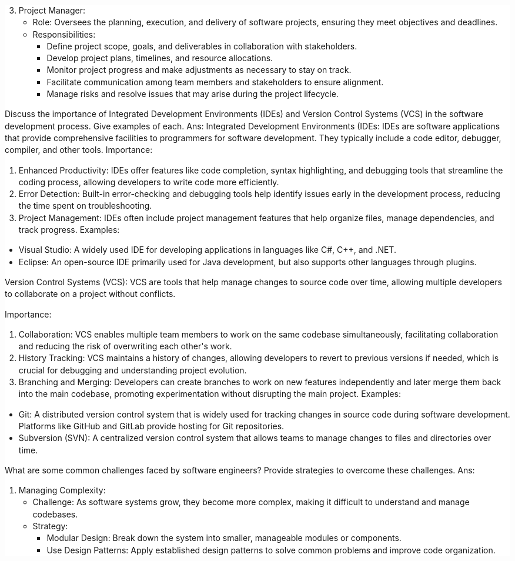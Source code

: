 3. Project Manager:
   - Role: Oversees the planning, execution, and delivery of software projects, ensuring they meet objectives and deadlines.
   - Responsibilities:
     - Define project scope, goals, and deliverables in collaboration with stakeholders.
     - Develop project plans, timelines, and resource allocations.
     - Monitor project progress and make adjustments as necessary to stay on track.
     - Facilitate communication among team members and stakeholders to ensure alignment.
     - Manage risks and resolve issues that may arise during the project lifecycle.



Discuss the importance of Integrated Development Environments (IDEs) and Version Control Systems (VCS) in the software development process. Give examples of each.
Ans: 
Integrated Development Environments (IDEs: IDEs are software applications that provide comprehensive facilities to programmers for software development. They typically include a code editor, debugger, compiler, and other tools.
Importance:
1. Enhanced Productivity: IDEs offer features like code completion, syntax highlighting, and debugging tools that streamline the coding process, allowing developers to write code more efficiently.
2. Error Detection: Built-in error-checking and debugging tools help identify issues early in the development process, reducing the time spent on troubleshooting.
3. Project Management: IDEs often include project management features that help organize files, manage dependencies, and track progress.
Examples:
- Visual Studio: A widely used IDE for developing applications in languages like C#, C++, and .NET.
- Eclipse: An open-source IDE primarily used for Java development, but also supports other languages through plugins.

Version Control Systems (VCS): VCS are tools that help manage changes to source code over time, allowing multiple developers to collaborate on a project without conflicts.

Importance:
1. Collaboration: VCS enables multiple team members to work on the same codebase simultaneously, facilitating collaboration and reducing the risk of overwriting each other's work.
2. History Tracking: VCS maintains a history of changes, allowing developers to revert to previous versions if needed, which is crucial for debugging and understanding project evolution.
3. Branching and Merging: Developers can create branches to work on new features independently and later merge them back into the main codebase, promoting experimentation without disrupting the main project.
Examples:
- Git: A distributed version control system that is widely used for tracking changes in source code during software development. Platforms like GitHub and GitLab provide hosting for Git repositories.
- Subversion (SVN): A centralized version control system that allows teams to manage changes to files and directories over time.



What are some common challenges faced by software engineers? Provide strategies to overcome these challenges.
Ans: 
1. Managing Complexity:
   - Challenge: As software systems grow, they become more complex, making it difficult to understand and manage codebases.
   - Strategy: 
     - Modular Design: Break down the system into smaller, manageable modules or components.
     - Use Design Patterns: Apply established design patterns to solve common problems and improve code organization.
